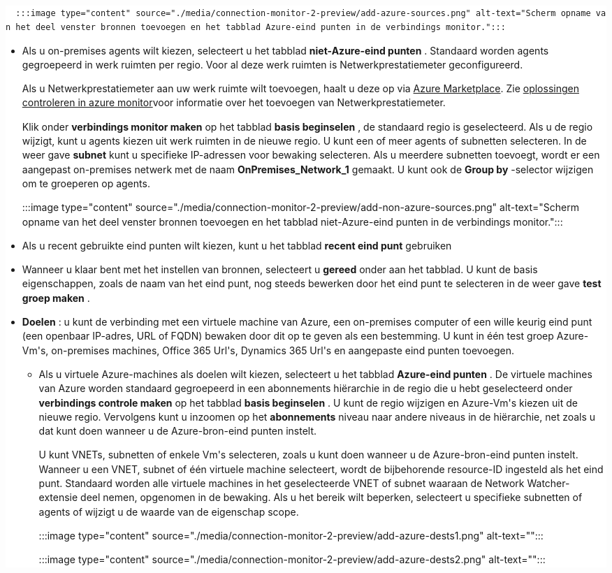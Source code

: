       :::image type="content" source="./media/connection-monitor-2-preview/add-azure-sources.png" alt-text="Scherm opname van het deel venster bronnen toevoegen en het tabblad Azure-eind punten in de verbindings monitor.":::

   * Als u on-premises agents wilt kiezen, selecteert u het tabblad **niet-Azure-eind punten** . Standaard worden agents gegroepeerd in werk ruimten per regio. Voor al deze werk ruimten is Netwerkprestatiemeter geconfigureerd. 
   
       Als u Netwerkprestatiemeter aan uw werk ruimte wilt toevoegen, haalt u deze op via [Azure Marketplace](https://azuremarketplace.microsoft.com/marketplace/apps/Microsoft.NetworkMonitoringOMS?tab=Overview). Zie [oplossingen controleren in azure monitor](https://docs.microsoft.com/azure/azure-monitor/insights/solutions)voor informatie over het toevoegen van Netwerkprestatiemeter. 
   
       Klik onder **verbindings monitor maken** op het tabblad **basis beginselen** , de standaard regio is geselecteerd. Als u de regio wijzigt, kunt u agents kiezen uit werk ruimten in de nieuwe regio. U kunt een of meer agents of subnetten selecteren. In de weer gave **subnet** kunt u specifieke IP-adressen voor bewaking selecteren. Als u meerdere subnetten toevoegt, wordt er een aangepast on-premises netwerk met de naam **OnPremises_Network_1** gemaakt. U kunt ook de **Group by** -selector wijzigen om te groeperen op agents.

      :::image type="content" source="./media/connection-monitor-2-preview/add-non-azure-sources.png" alt-text="Scherm opname van het deel venster bronnen toevoegen en het tabblad niet-Azure-eind punten in de verbindings monitor.":::

   * Als u recent gebruikte eind punten wilt kiezen, kunt u het tabblad **recent eind punt** gebruiken 
   
   * Wanneer u klaar bent met het instellen van bronnen, selecteert u **gereed** onder aan het tabblad. U kunt de basis eigenschappen, zoals de naam van het eind punt, nog steeds bewerken door het eind punt te selecteren in de weer gave **test groep maken** . 

* **Doelen** : u kunt de verbinding met een virtuele machine van Azure, een on-premises computer of een wille keurig eind punt (een openbaar IP-adres, URL of FQDN) bewaken door dit op te geven als een bestemming. U kunt in één test groep Azure-Vm's, on-premises machines, Office 365 Url's, Dynamics 365 Url's en aangepaste eind punten toevoegen.

    * Als u virtuele Azure-machines als doelen wilt kiezen, selecteert u het tabblad **Azure-eind punten** . De virtuele machines van Azure worden standaard gegroepeerd in een abonnements hiërarchie in de regio die u hebt geselecteerd onder **verbindings controle maken** op het tabblad **basis beginselen** . U kunt de regio wijzigen en Azure-Vm's kiezen uit de nieuwe regio. Vervolgens kunt u inzoomen op het **abonnements** niveau naar andere niveaus in de hiërarchie, net zoals u dat kunt doen wanneer u de Azure-bron-eind punten instelt.

      U kunt VNETs, subnetten of enkele Vm's selecteren, zoals u kunt doen wanneer u de Azure-bron-eind punten instelt. Wanneer u een VNET, subnet of één virtuele machine selecteert, wordt de bijbehorende resource-ID ingesteld als het eind punt. Standaard worden alle virtuele machines in het geselecteerde VNET of subnet waaraan de Network Watcher-extensie deel nemen, opgenomen in de bewaking. Als u het bereik wilt beperken, selecteert u specifieke subnetten of agents of wijzigt u de waarde van de eigenschap scope. 

      :::image type="content" source="./media/connection-monitor-2-preview/add-azure-dests1.png" alt-text="<scherm opname waarin het deel venster doelen toevoegen en het tabblad Azure-eind punten worden weer gegeven. >":::

      :::image type="content" source="./media/connection-monitor-2-preview/add-azure-dests2.png" alt-text="<scherm opname van het deel venster bestemmingen toevoegen op het abonnements niveau. >":::
       